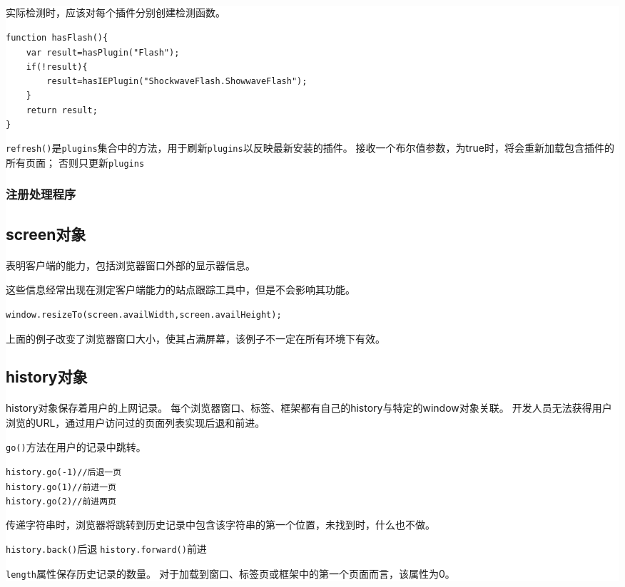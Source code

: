 实际检测时，应该对每个插件分别创建检测函数。

```text
function hasFlash(){
    var result=hasPlugin("Flash");
    if(!result){
        result=hasIEPlugin("ShockwaveFlash.ShowwaveFlash");
    }
    return result;
}
```

`refresh()`是`plugins`集合中的方法，用于刷新`plugins`以反映最新安装的插件。 接收一个布尔值参数，为true时，将会重新加载包含插件的所有页面； 否则只更新`plugins`

### 注册处理程序

## screen对象

表明客户端的能力，包括浏览器窗口外部的显示器信息。

这些信息经常出现在测定客户端能力的站点跟踪工具中，但是不会影响其功能。

```text
window.resizeTo(screen.availWidth,screen.availHeight);
```

上面的例子改变了浏览器窗口大小，使其占满屏幕，该例子不一定在所有环境下有效。

## history对象

history对象保存着用户的上网记录。 每个浏览器窗口、标签、框架都有自己的history与特定的window对象关联。 开发人员无法获得用户浏览的URL，通过用户访问过的页面列表实现后退和前进。

`go()`方法在用户的记录中跳转。

```text
history.go(-1)//后退一页
history.go(1)//前进一页
history.go(2)//前进两页
```

传递字符串时，浏览器将跳转到历史记录中包含该字符串的第一个位置，未找到时，什么也不做。

`history.back()`后退 `history.forward()`前进

`length`属性保存历史记录的数量。 对于加载到窗口、标签页或框架中的第一个页面而言，该属性为0。

